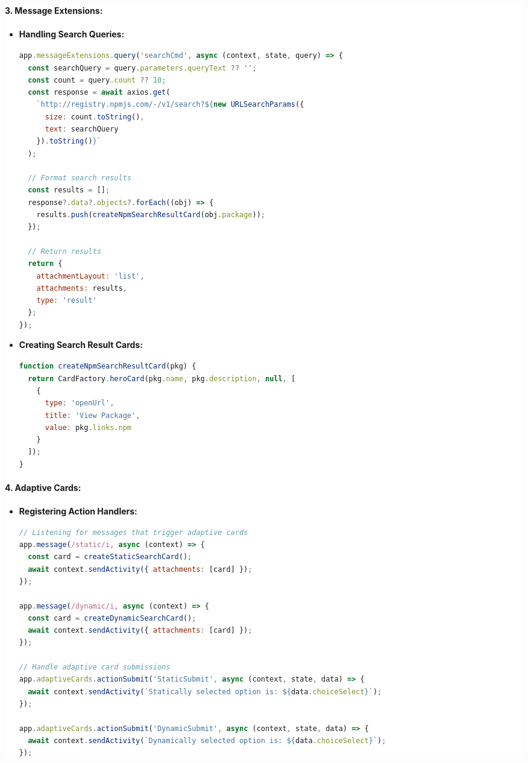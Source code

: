 #### **3. Message Extensions:**

- **Handling Search Queries:**
  ```javascript
  app.messageExtensions.query('searchCmd', async (context, state, query) => {
    const searchQuery = query.parameters.queryText ?? '';
    const count = query.count ?? 10;
    const response = await axios.get(
      `http://registry.npmjs.com/-/v1/search?${new URLSearchParams({
        size: count.toString(),
        text: searchQuery
      }).toString()}`
    );

    // Format search results
    const results = [];
    response?.data?.objects?.forEach((obj) => {
      results.push(createNpmSearchResultCard(obj.package));
    });

    // Return results
    return {
      attachmentLayout: 'list',
      attachments: results,
      type: 'result'
    };
  });
  ```

- **Creating Search Result Cards:**
  ```javascript
  function createNpmSearchResultCard(pkg) {
    return CardFactory.heroCard(pkg.name, pkg.description, null, [
      {
        type: 'openUrl',
        title: 'View Package',
        value: pkg.links.npm
      }
    ]);
  }
  ```

#### **4. Adaptive Cards:**

- **Registering Action Handlers:**
  ```javascript
  // Listening for messages that trigger adaptive cards
  app.message(/static/i, async (context) => {
    const card = createStaticSearchCard();
    await context.sendActivity({ attachments: [card] });
  });

  app.message(/dynamic/i, async (context) => {
    const card = createDynamicSearchCard();
    await context.sendActivity({ attachments: [card] });
  });

  // Handle adaptive card submissions
  app.adaptiveCards.actionSubmit('StaticSubmit', async (context, state, data) => {
    await context.sendActivity(`Statically selected option is: ${data.choiceSelect}`);
  });

  app.adaptiveCards.actionSubmit('DynamicSubmit', async (context, state, data) => {
    await context.sendActivity(`Dynamically selected option is: ${data.choiceSelect}`);
  });
  ```